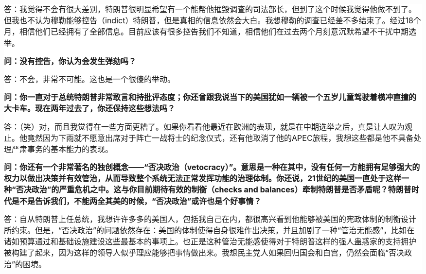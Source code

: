 </strong>
</span>
</p>
<p>
<span style="font-size: 12pt;">
   答：我觉得不会有很大差别，特朗普很明显希望有一个能帮他摧毁调查的司法部长，但到了这个时候我觉得他做不到了。但我也不认为穆勒能够控告（indict）特朗普，但是真相的信息依然会大白。我想穆勒的调查已经差不多结束了。经过18个月，相信他们已经拥有了全部信息。目前应该有很多控告我们不知道，相信他们在过去两个月刻意沉默希望不干扰中期选举。
  </span>
</p>
<p>
</p>
<p>
<span style="font-size: 12pt;">
<strong>
    问：没有控告，你认为会发生弹劾吗？
   </strong>
</span>
</p>
<p>
</p>
<p>
<span style="font-size: 12pt;">
   答：不会，非常不可能。这也是一个很傻的举动。
  </span>
</p>
<p>
</p>
<p>
<span style="font-size: 12pt;">
<strong>
    问：你一直对于总统特朗普非常敢言和持批评态度；你还曾跟我说当下的美国犹如一辆被一个五岁儿童驾驶着横冲直撞的大卡车。现在两年过去了，你还保持这些想法吗？
   </strong>
</span>
</p>
<p>
</p>
<p>
<span style="font-size: 12pt;">
   答：（笑）对，而且我觉得在一些方面更糟了。如果你看看他最近在欧洲的表现，就是在中期选举之后，真是让人叹为观止。他竟然因为下雨就不愿意出席对于阵亡一战将士的纪念仪式，还有他取消了他的APEC旅程，我想这些都是他不具备处理严肃事务的基本能力的表现。
  </span>
</p>
<p>
</p>
<p>
<span style="font-size: 12pt;">
<strong>
    问：你还有一个非常著名的独创概念——“否决政治（vetocracy）”。意思是一种在其中，没有任何一方能拥有足够强大的权力以做出决策并有效管治，从而导致整个系统无法正常发挥功能的治理体制。你还说，21世纪的美国一直处于这样一种“否决政治”的严重危机之中。这与你目前期待有效的制衡（checks and balances）牵制特朗普是否矛盾呢？特朗普时代是不是告诉我们，不能两全其美的时候，“否决政治”或许也是个好事情？
   </strong>
</span>
</p>
<p>
</p>
<p>
<span style="font-size: 12pt;">
   答：自从特朗普上任总统，我想许许多多的美国人，包括我自己在内，都很高兴看到他能够被美国的宪政体制的制衡设计所约束。但是，“否决政治”的问题依然存在：美国的体制使得自身很难作出决策，并且加剧了一种“管治无能感”，比如在诸如预算通过和基础设施建设这些最基本的事项上。也正是这种管治无能感使得对于特朗普这样的强人蛊惑家的支持拥护被构建了起来，因为这样的领导人似乎理应能够把事情做出来。我想民主党人如果回归国会和白宫，仍然会面临“否决政治”的困境。
  </span>
</p>
<p>
</p>